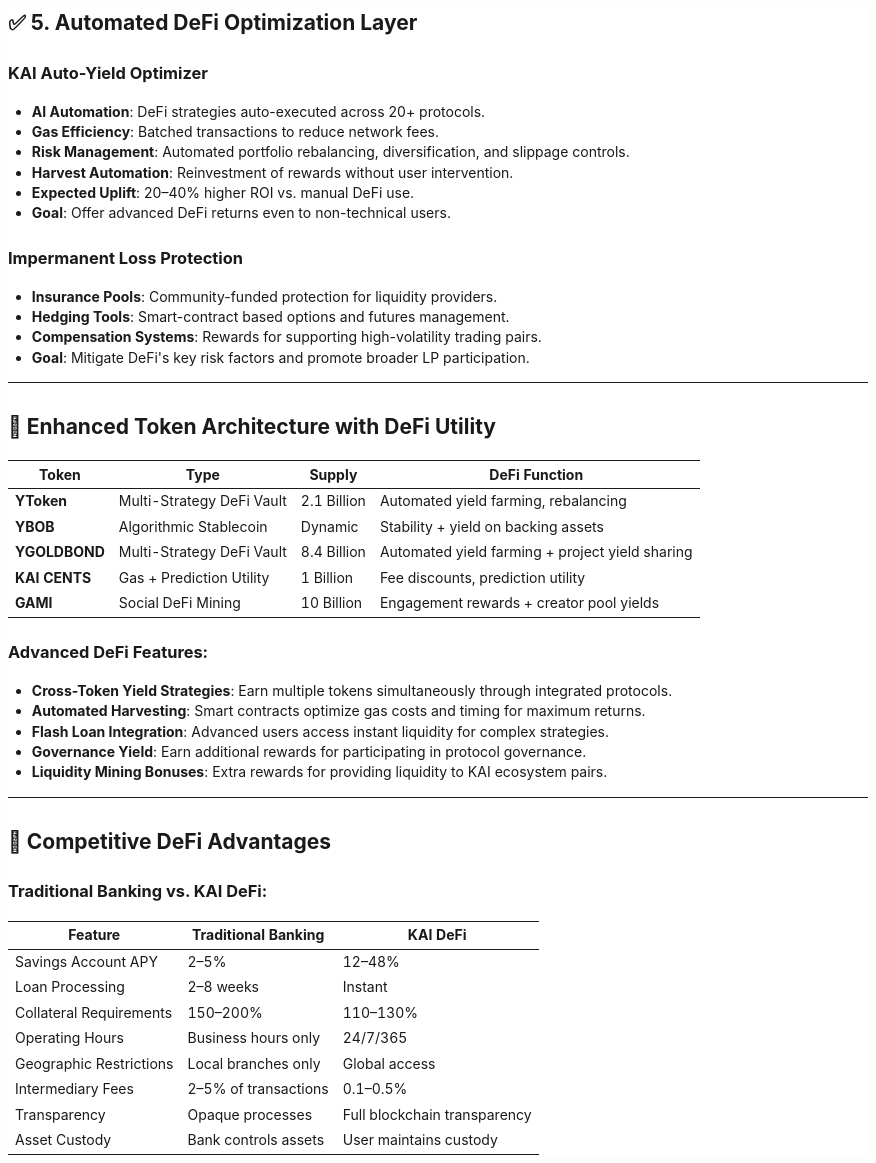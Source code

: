 
## ✅ 5. Automated DeFi Optimization Layer

### **KAI Auto-Yield Optimizer**
- **AI Automation**: DeFi strategies auto-executed across 20+ protocols.  
- **Gas Efficiency**: Batched transactions to reduce network fees.  
- **Risk Management**: Automated portfolio rebalancing, diversification, and slippage controls.  
- **Harvest Automation**: Reinvestment of rewards without user intervention.  
- **Expected Uplift**: 20–40% higher ROI vs. manual DeFi use.  
- **Goal**: Offer advanced DeFi returns even to non-technical users.  

### **Impermanent Loss Protection**
- **Insurance Pools**: Community-funded protection for liquidity providers.  
- **Hedging Tools**: Smart-contract based options and futures management.  
- **Compensation Systems**: Rewards for supporting high-volatility trading pairs.  
- **Goal**: Mitigate DeFi's key risk factors and promote broader LP participation.  

---

## 🔹 Enhanced Token Architecture with DeFi Utility

| Token | Type | Supply | DeFi Function |
|-------|------|---------|---------------|
| **YToken** | Multi-Strategy DeFi Vault | 2.1 Billion | Automated yield farming, rebalancing |
| **YBOB** | Algorithmic Stablecoin | Dynamic | Stability + yield on backing assets |
| **YGOLDBOND** | Multi-Strategy DeFi Vault  | 8.4 Billion | Automated yield farming + project yield sharing |
| **KAI CENTS** | Gas + Prediction Utility  | 1 Billion | Fee discounts, prediction utility |
| **GAMI** | Social DeFi Mining | 10 Billion | Engagement rewards + creator pool yields |

### Advanced DeFi Features:
- **Cross-Token Yield Strategies**: Earn multiple tokens simultaneously through integrated protocols.
- **Automated Harvesting**: Smart contracts optimize gas costs and timing for maximum returns.
- **Flash Loan Integration**: Advanced users access instant liquidity for complex strategies.
- **Governance Yield**: Earn additional rewards for participating in protocol governance.
- **Liquidity Mining Bonuses**: Extra rewards for providing liquidity to KAI ecosystem pairs.

---

## 🔹 Competitive DeFi Advantages

### Traditional Banking vs. KAI DeFi:

| Feature | Traditional Banking | KAI DeFi |
|---------|-------------------|----------|
| Savings Account APY | 2–5% | 12–48% |
| Loan Processing | 2–8 weeks | Instant |
| Collateral Requirements | 150–200% | 110–130% |
| Operating Hours | Business hours only | 24/7/365 |
| Geographic Restrictions | Local branches only | Global access |
| Intermediary Fees | 2–5% of transactions | 0.1–0.5% |
| Transparency | Opaque processes | Full blockchain transparency |
| Asset Custody | Bank controls assets | User maintains custody |